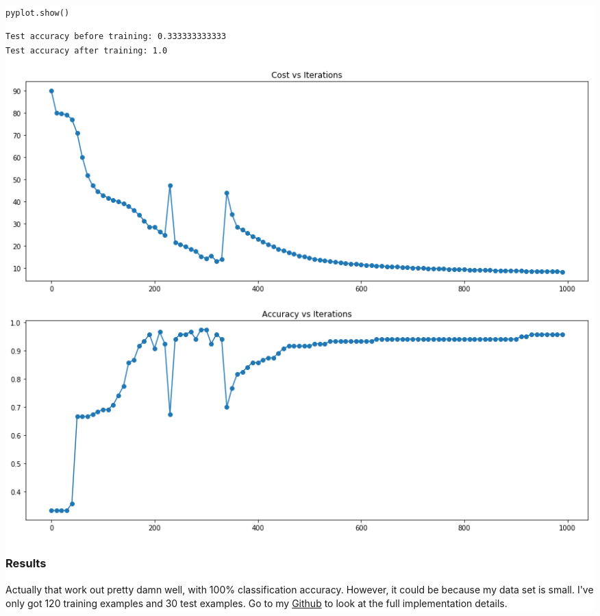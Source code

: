 ```python
pyplot.show()
```

    Test accuracy before training: 0.333333333333
    Test accuracy after training: 1.0

![png](neural_network_files/neural_network_14_1.png)

### Results

Actually that work out pretty damn well, with 100% classification accuracy. However, it could be
because my data set is small. I've only got 120 training examples and 30 test examples. Go to my
[Github](https://www.github.com/calvinfeng/machine-learning-notebook) to look at the full
implementation details.
